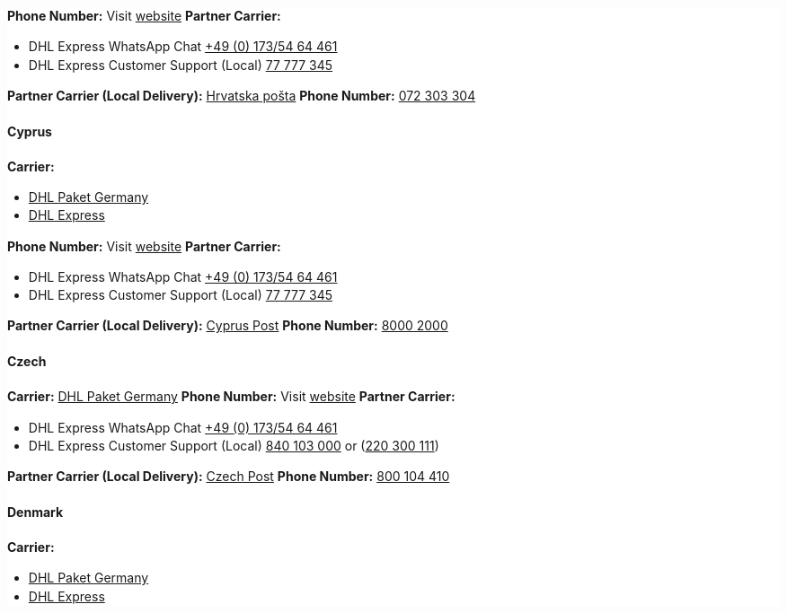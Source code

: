 **Phone Number:** Visit [website](https://www.starlink.com/support/article/<https:/www.dhl.de/en/privatkunden/hilfe-kundenservice.html>)
**Partner Carrier:**
  * DHL Express WhatsApp Chat [+49 (0) 173/54 64 461](https://www.starlink.com/support/article/<+4901735464461>)
  * DHL Express Customer Support (Local) [77 777 345](https://www.starlink.com/support/article/<tel:77777345>)


**Partner Carrier (Local Delivery):** [Hrvatska pošta](https://www.starlink.com/support/article/<https:/www.posta.hr/en>)
**Phone Number:** [072 303 304](https://www.starlink.com/support/article/<tel:072303304>)
​
#### Cyprus
**Carrier:**
  * [DHL Paket Germany](https://www.starlink.com/support/article/<https:/www.dhl.de/de/privatkunden.html>)
  * [DHL Express ](https://www.starlink.com/support/article/<https:/www.dhl.com/de-en/home.html>)


**Phone Number:** Visit [website](https://www.starlink.com/support/article/<https:/www.dhl.de/en/privatkunden/hilfe-kundenservice.html>)
**Partner Carrier:**
  * DHL Express WhatsApp Chat [+49 (0) 173/54 64 461](https://www.starlink.com/support/article/<+4901735464461>)
  * DHL Express Customer Support (Local) [77 777 345](https://www.starlink.com/support/article/<tel:77777345>)


**Partner Carrier (Local Delivery):** [Cyprus Post](https://www.starlink.com/support/article/<https:/www.cypruspost.post/en/home>)
**Phone Number:** [8000 2000](https://www.starlink.com/support/article/<80002000>)
​
#### Czech
**Carrier:** [DHL Paket Germany](https://www.starlink.com/support/article/<https:/www.dhl.de/de/privatkunden.html>)
**Phone Number:** Visit [website](https://www.starlink.com/support/article/<https:/www.dhl.de/en/privatkunden/hilfe-kundenservice.html>)
**Partner Carrier:**
  * DHL Express WhatsApp Chat [+49 (0) 173/54 64 461](https://www.starlink.com/support/article/<+4901735464461>)
  * DHL Express Customer Support (Local) [840 103 000](https://www.starlink.com/support/article/<tel:840103000>) or ([220 300 111](https://www.starlink.com/support/article/<tel:220300111>))


**Partner Carrier (Local Delivery):** [Czech Post](https://www.starlink.com/support/article/<https:/www.ceskaposta.cz/en/index>)
**Phone Number:** [800 104 410](https://www.starlink.com/support/article/<800104410>)
​
#### Denmark
**Carrier:**
  * [DHL Paket Germany](https://www.starlink.com/support/article/<https:/www.dhl.de/de/privatkunden.html>)
  * [DHL Express ](https://www.starlink.com/support/article/<https:/www.dhl.com/de-en/home.html>)
